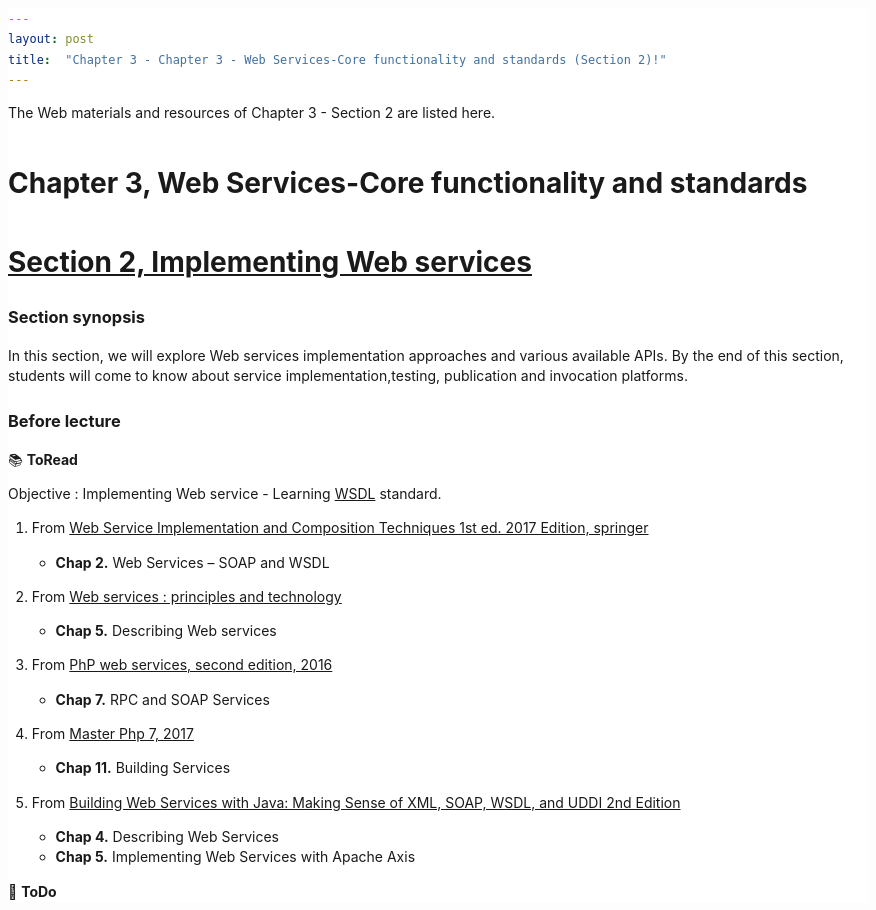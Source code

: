 ```yaml
---
layout: post
title:  "Chapter 3 - Chapter 3 - Web Services-Core functionality and standards (Section 2)!"
---
```


The Web materials and resources of Chapter 3 - Section 2 are listed here.

# Chapter 3, Web Services-Core functionality and standards

# [Section 2, Implementing Web services](https://github.com/neilabenlakhal/neilabenlakhal.github.io/blob/master/2020-2021Lecture/SOC/Chapter_3Section2/)


### Section synopsis

In this section, we will explore Web services implementation approaches and various available APIs. By the end of this section, students will come to know about service implementation,testing, publication and invocation platforms.

### Before lecture

📚 **ToRead**

Objective :  Implementing Web service - Learning [WSDL](https://www.w3.org/TR/wsdl20/) standard.

1. From [Web Service Implementation and Composition Techniques 1st ed. 2017 Edition, springer](https://github.com/neilabenlakhal/neilabenlakhal.github.io/blob/master/2020-2021Lecture/SOC/Chapter_3Section2/ToRead/Web%20Service%20Implementation%20and%20Composition%20Techniques.pdf)
    * **Chap 2.** Web Services – SOAP and WSDL

2. From [Web services : principles and technology](https://github.com/neilabenlakhal/neilabenlakhal.github.io/blob/master/2020-2021Lecture/SOC/Chapter_2/ToRead/Web%20services%20%20principles%20and%20technology.pdf)
   * **Chap 5.** Describing Web services

3. From [PhP web services, second edition, 2016](https://github.com/neilabenlakhal/neilabenlakhal.github.io/blob/master/2020-2021Lecture/SOC/Chapter_3Section2/ToRead/PHPWebServices2ndEdition.pdf)
    * **Chap 7.** RPC and SOAP Services

4. From [Master Php 7, 2017](https://github.com/neilabenlakhal/neilabenlakhal.github.io/blob/master/2020-2021Lecture/SOC/Chapter_3Section2/ToRead/PHPWebServices2ndEdition.pdf)
    * **Chap 11.** Building Services

5. From [Building Web Services with Java: Making Sense of XML, SOAP, WSDL, and UDDI 2nd Edition](https://github.com/neilabenlakhal/neilabenlakhal.github.io/blob/master/2020-2021Lecture/SOC/Chapter_2/ToRead/Building%20Web%20Services%20with%20Java%20Making%20Sense%20of%20XML,%20SOAP,%20WSDL.pdf)
    * **Chap 4.** Describing Web Services
    * **Chap 5.** Implementing Web Services with Apache Axis

📝 **ToDo**
